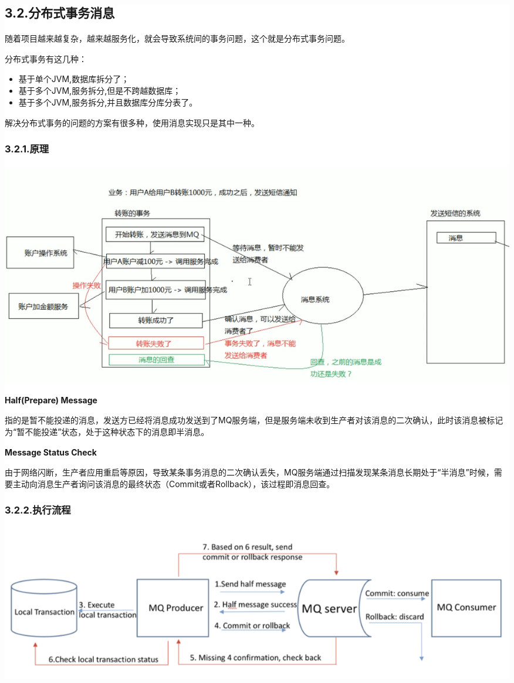 ## 3.2.分布式事务消息

随着项目越来越复杂，越来越服务化，就会导致系统间的事务问题，这个就是分布式事务问题。

分布式事务有这几种：

* 基于单个JVM,数据库拆分了；
* 基于多个JVM,服务拆分,但是不跨越数据库；
* 基于多个JVM,服务拆分,并且数据库分库分表了。

解决分布式事务的问题的方案有很多种，使用消息实现只是其中一种。

### 3.2.1.原理

![image-20200218192341238](09-RocketMQ.assets/image-20200218192341238.png)

**Half(Prepare) Message**

指的是暂不能投递的消息，发送方已经将消息成功发送到了MQ服务端，但是服务端未收到生产者对该消息的二次确认，此时该消息被标记为“暂不能投递”状态，处于这种状态下的消息即半消息。

**Message Status Check**

由于网络闪断，生产者应用重启等原因，导致某条事务消息的二次确认丢失，MQ服务端通过扫描发现某条消息长期处于“半消息”时候，需要主动向消息生产者询问该消息的最终状态（Commit或者Rollback），该过程即消息回查。

### 3.2.2.执行流程

![image-20200218193133400](09-RocketMQ.assets/image-20200218193133400.png)
